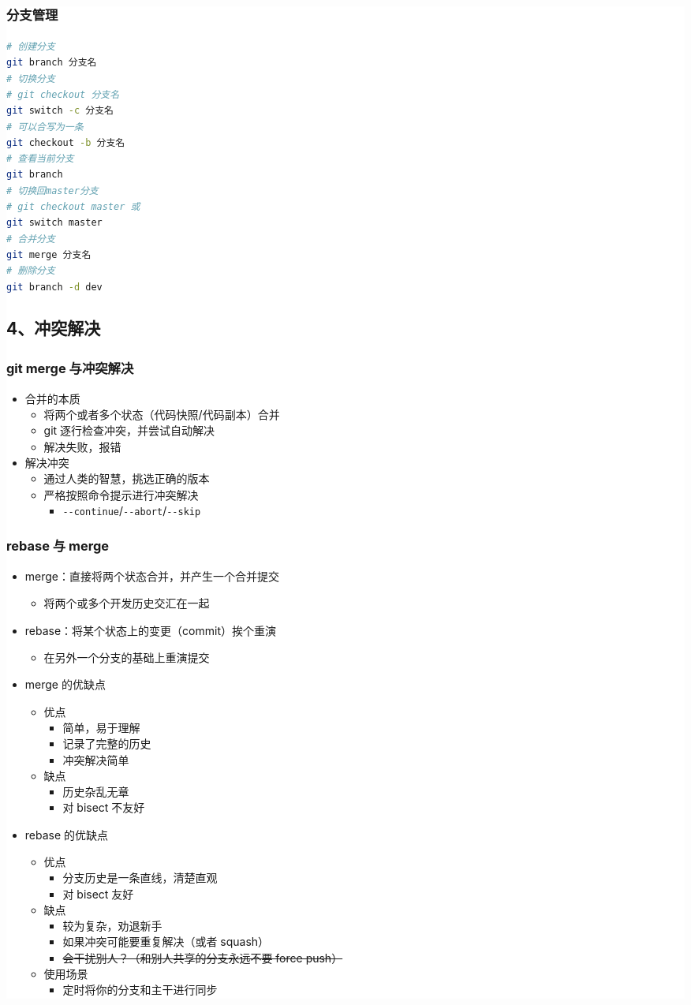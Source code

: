 ### 分支管理

```zsh
# 创建分支
git branch 分支名
# 切换分支
# git checkout 分支名
git switch -c 分支名
# 可以合写为一条
git checkout -b 分支名
# 查看当前分支
git branch
# 切换回master分支
# git checkout master 或
git switch master
# 合并分支
git merge 分支名
# 删除分支
git branch -d dev
```

## 4、冲突解决

### git merge 与冲突解决

- 合并的本质
	- 将两个或者多个状态（代码快照/代码副本）合并
	- git 逐行检查冲突，并尝试自动解决
	- 解决失败，报错
- 解决冲突
	- 通过人类的智慧，挑选正确的版本
	- 严格按照命令提示进行冲突解决
		- `--continue`/`--abort`/`--skip`

### rebase 与 merge

- merge：直接将两个状态合并，并产生一个合并提交
	- 将两个或多个开发历史交汇在一起

- rebase：将某个状态上的变更（commit）挨个重演
	- 在另外一个分支的基础上重演提交

- merge 的优缺点
	- 优点
		- 简单，易于理解
		- 记录了完整的历史
		- 冲突解决简单
	- 缺点
		- 历史杂乱无章
		- 对 bisect 不友好

- rebase 的优缺点
	- 优点
		- 分支历史是一条直线，清楚直观
		- 对 bisect 友好
	- 缺点
		- 较为复杂，劝退新手
		- 如果冲突可能要重复解决（或者 squash）
		- ~~会干扰别人？（和别人共享的分支永远不要 force push）~~
	- 使用场景
		- 定时将你的分支和主干进行同步
